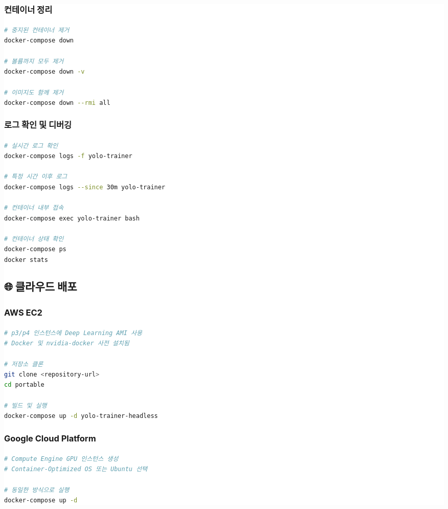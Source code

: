 ### 컨테이너 정리
```bash
# 중지된 컨테이너 제거
docker-compose down

# 볼륨까지 모두 제거
docker-compose down -v

# 이미지도 함께 제거
docker-compose down --rmi all
```

### 로그 확인 및 디버깅
```bash
# 실시간 로그 확인
docker-compose logs -f yolo-trainer

# 특정 시간 이후 로그
docker-compose logs --since 30m yolo-trainer

# 컨테이너 내부 접속
docker-compose exec yolo-trainer bash

# 컨테이너 상태 확인
docker-compose ps
docker stats
```

## 🌐 클라우드 배포

### AWS EC2
```bash
# p3/p4 인스턴스에 Deep Learning AMI 사용
# Docker 및 nvidia-docker 사전 설치됨

# 저장소 클론
git clone <repository-url>
cd portable

# 빌드 및 실행
docker-compose up -d yolo-trainer-headless
```

### Google Cloud Platform
```bash
# Compute Engine GPU 인스턴스 생성
# Container-Optimized OS 또는 Ubuntu 선택

# 동일한 방식으로 실행
docker-compose up -d
```
